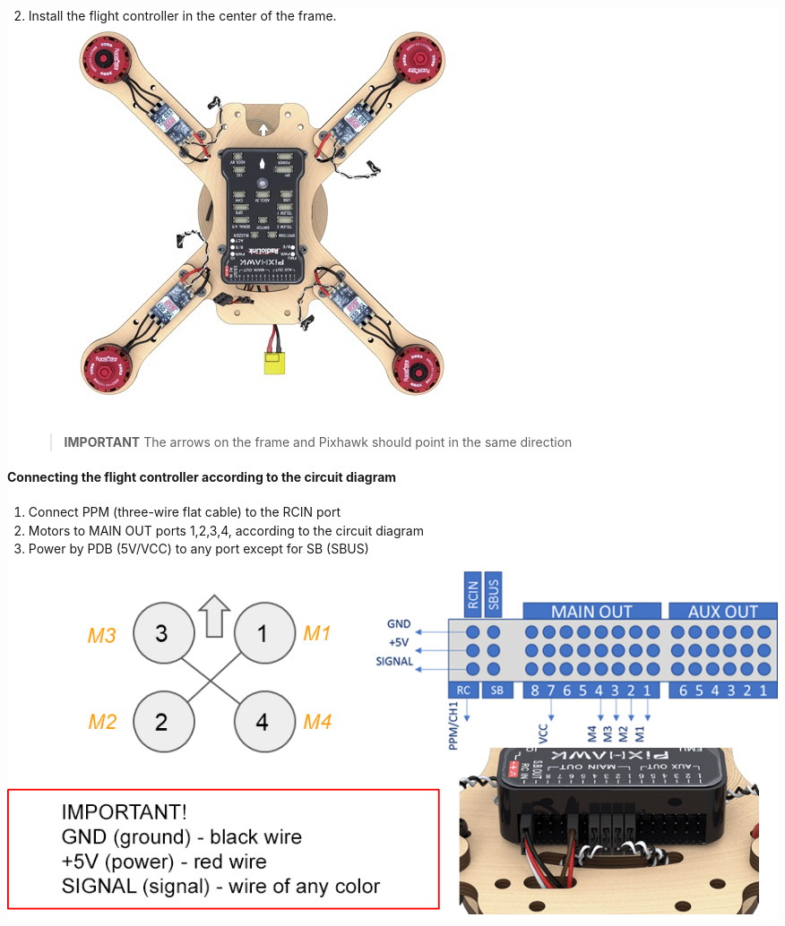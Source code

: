2. Install the flight controller in the center of the frame. ![Flight controller](../assets/topviewpixhawk.jpg)
    > **IMPORTANT** The arrows on the frame and Pixhawk should point in the same direction

#### Connecting the flight controller according to the circuit diagram

1. Connect PPM (three-wire flat cable) to the RCIN port
2. Motors to MAIN OUT ports 1,2,3,4, according to the circuit diagram
3. Power by PDB (5V/VCC) to any port except for SB (SBUS)

 ![Connecting the flight controller](../assets/en/connectionPixhawk.png)
